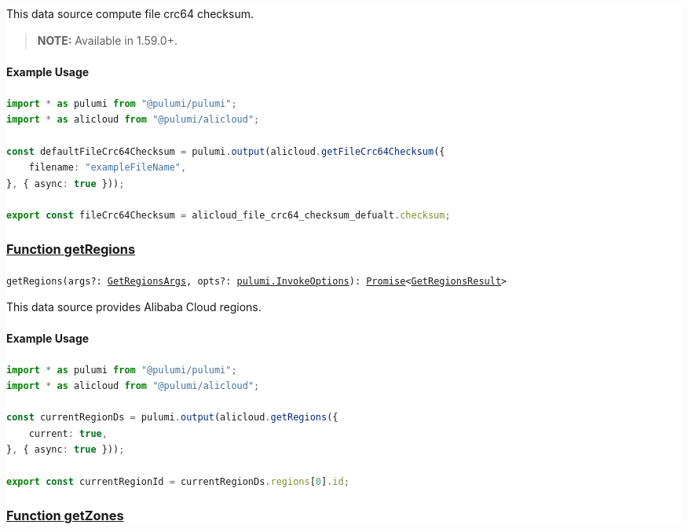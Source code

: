 
This data source compute file crc64 checksum.

> **NOTE:** Available in 1.59.0+.

#### Example Usage



```typescript
import * as pulumi from "@pulumi/pulumi";
import * as alicloud from "@pulumi/alicloud";

const defaultFileCrc64Checksum = pulumi.output(alicloud.getFileCrc64Checksum({
    filename: "exampleFileName",
}, { async: true }));

export const fileCrc64Checksum = alicloud_file_crc64_checksum_defualt.checksum;
```

<h3 class="pdoc-module-header" id="getRegions" data-link-title="getRegions">
    <a href="https://github.com/pulumi/pulumi-alicloud/blob/9bf724a8fef8677d7c47e5f29f09142cc7bab229/sdk/nodejs/getRegions.ts#L26">
        Function <strong>getRegions</strong>
    </a>
</h3>


<pre class="highlight"><code><span class='kd'></span>getRegions(args?: <a href='#GetRegionsArgs'>GetRegionsArgs</a>, opts?: <a href='/docs/reference/pkg/nodejs/pulumi/pulumi/#InvokeOptions'>pulumi.InvokeOptions</a>): <a href='https://developer.mozilla.org/en-US/docs/Web/JavaScript/Reference/Global_Objects/Promise'>Promise</a>&lt;<a href='#GetRegionsResult'>GetRegionsResult</a>&gt;</code></pre>


This data source provides Alibaba Cloud regions.

#### Example Usage



```typescript
import * as pulumi from "@pulumi/pulumi";
import * as alicloud from "@pulumi/alicloud";

const currentRegionDs = pulumi.output(alicloud.getRegions({
    current: true,
}, { async: true }));

export const currentRegionId = currentRegionDs.regions[0].id;
```

<h3 class="pdoc-module-header" id="getZones" data-link-title="getZones">
    <a href="https://github.com/pulumi/pulumi-alicloud/blob/9bf724a8fef8677d7c47e5f29f09142cc7bab229/sdk/nodejs/getZones.ts#L33">
        Function <strong>getZones</strong>
    </a>
</h3>

